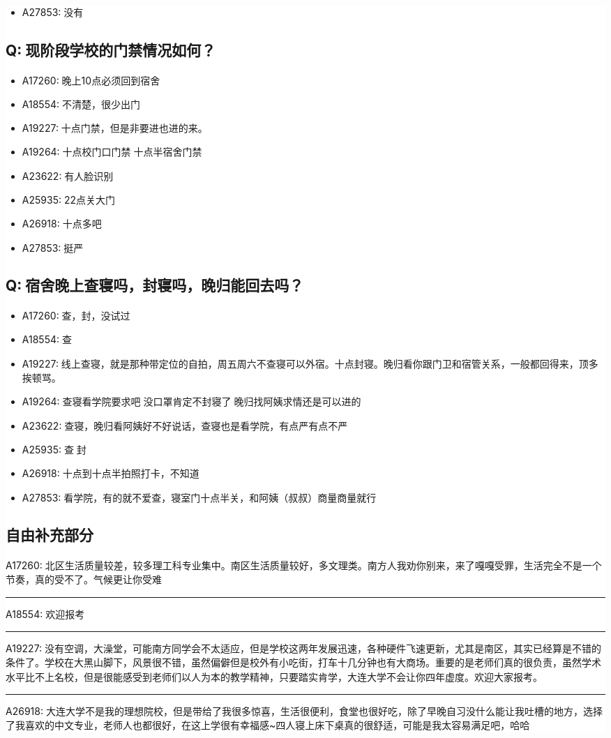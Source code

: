 - A27853: 没有

## Q: 现阶段学校的门禁情况如何？

- A17260: 晚上10点必须回到宿舍

- A18554: 不清楚，很少出门

- A19227: 十点门禁，但是非要进也进的来。

- A19264: 十点校门口门禁 十点半宿舍门禁

- A23622: 有人脸识别

- A25935: 22点关大门

- A26918: 十点多吧

- A27853: 挺严

## Q: 宿舍晚上查寝吗，封寝吗，晚归能回去吗？

- A17260: 查，封，没试过

- A18554: 查

- A19227: 线上查寝，就是那种带定位的自拍，周五周六不查寝可以外宿。十点封寝。晚归看你跟门卫和宿管关系，一般都回得来，顶多挨顿骂。

- A19264: 查寝看学院要求吧 没口罩肯定不封寝了 晚归找阿姨求情还是可以进的

- A23622: 查寝，晚归看阿姨好不好说话，查寝也是看学院，有点严有点不严

- A25935: 查 封

- A26918: 十点到十点半拍照打卡，不知道

- A27853: 看学院，有的就不爱查，寝室门十点半关，和阿姨（叔叔）商量商量就行

## 自由补充部分

A17260: 北区生活质量较差，较多理工科专业集中。南区生活质量较好，多文理类。南方人我劝你别来，来了嘎嘎受罪，生活完全不是一个节奏，真的受不了。气候更让你受难

***

A18554: 欢迎报考

***

A19227: 没有空调，大澡堂，可能南方同学会不太适应，但是学校这两年发展迅速，各种硬件飞速更新，尤其是南区，其实已经算是不错的条件了。学校在大黑山脚下，风景很不错，虽然偏僻但是校外有小吃街，打车十几分钟也有大商场。重要的是老师们真的很负责，虽然学术水平比不上名校，但是很能感受到老师们以人为本的教学精神，只要踏实肯学，大连大学不会让你四年虚度。欢迎大家报考。

***

A26918: 大连大学不是我的理想院校，但是带给了我很多惊喜，生活很便利，食堂也很好吃，除了早晚自习没什么能让我吐槽的地方，选择了我喜欢的中文专业，老师人也都很好，在这上学很有幸福感\~四人寝上床下桌真的很舒适，可能是我太容易满足吧，哈哈